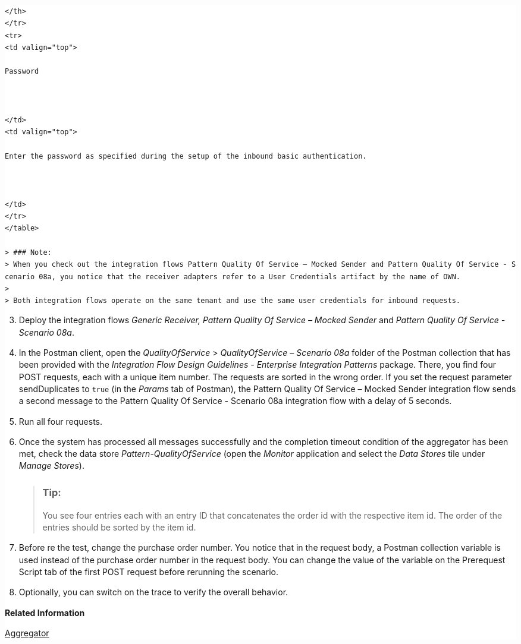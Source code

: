 
    
    </th>
    </tr>
    <tr>
    <td valign="top">

    Password


    
    </td>
    <td valign="top">

    Enter the password as specified during the setup of the inbound basic authentication.


    
    </td>
    </tr>
    </table>
    
    > ### Note:  
    > When you check out the integration flows Pattern Quality Of Service – Mocked Sender and Pattern Quality Of Service - Scenario 08a, you notice that the receiver adapters refer to a User Credentials artifact by the name of OWN.
    > 
    > Both integration flows operate on the same tenant and use the same user credentials for inbound requests.

3.  Deploy the integration flows *Generic Receiver, Pattern Quality Of Service – Mocked Sender* and *Pattern Quality Of Service - Scenario 08a*.
4.  In the Postman client, open the *QualityOfService* \> *QualityOfService – Scenario 08a* folder of the Postman collection that has been provided with the *Integration Flow Design Guidelines - Enterprise Integration Patterns* package. There, you find four POST requests, each with a unique item number. The requests are sorted in the wrong order. If you set the request parameter sendDuplicates to `true` \(in the *Params* tab of Postman\), the Pattern Quality Of Service – Mocked Sender integration flow sends a second message to the Pattern Quality Of Service - Scenario 08a integration flow with a delay of 5 seconds.
5.  Run all four requests.
6.  Once the system has processed all messages successfully and the completion timeout condition of the aggregator has been met, check the data store *Pattern-QualityOfService* \(open the *Monitor* application and select the *Data Stores* tile under *Manage Stores*\).

    > ### Tip:  
    > You see four entries each with an entry ID that concatenates the order id with the respective item id. The order of the entries should be sorted by the item id.

7.  Before re the test, change the purchase order number. You notice that in the request body, a Postman collection variable is used instead of the purchase order number in the request body. You can change the value of the variable on the Prerequest Script tab of the first POST request before rerunning the scenario.
8.  Optionally, you can switch on the trace to verify the overall behavior.

**Related Information**  


[Aggregator](aggregator-86f97fd.md "")
